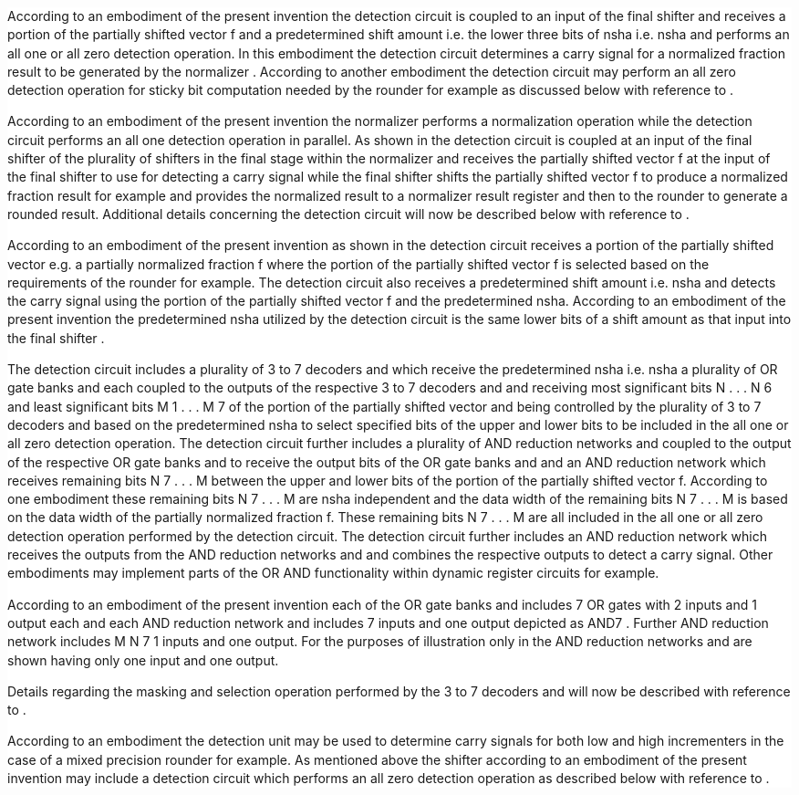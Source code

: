 According to an embodiment of the present invention the detection circuit is coupled to an input of the final shifter and receives a portion of the partially shifted vector f and a predetermined shift amount i.e. the lower three bits of nsha i.e. nsha and performs an all one or all zero detection operation. In this embodiment the detection circuit determines a carry signal for a normalized fraction result to be generated by the normalizer . According to another embodiment the detection circuit may perform an all zero detection operation for sticky bit computation needed by the rounder for example as discussed below with reference to .

According to an embodiment of the present invention the normalizer performs a normalization operation while the detection circuit performs an all one detection operation in parallel. As shown in the detection circuit is coupled at an input of the final shifter of the plurality of shifters in the final stage within the normalizer and receives the partially shifted vector f at the input of the final shifter to use for detecting a carry signal while the final shifter shifts the partially shifted vector f to produce a normalized fraction result for example and provides the normalized result to a normalizer result register and then to the rounder to generate a rounded result. Additional details concerning the detection circuit will now be described below with reference to .

According to an embodiment of the present invention as shown in the detection circuit receives a portion of the partially shifted vector e.g. a partially normalized fraction f where the portion of the partially shifted vector f is selected based on the requirements of the rounder for example. The detection circuit also receives a predetermined shift amount i.e. nsha and detects the carry signal using the portion of the partially shifted vector f and the predetermined nsha. According to an embodiment of the present invention the predetermined nsha utilized by the detection circuit is the same lower bits of a shift amount as that input into the final shifter .

The detection circuit includes a plurality of 3 to 7 decoders and which receive the predetermined nsha i.e. nsha a plurality of OR gate banks and each coupled to the outputs of the respective 3 to 7 decoders and and receiving most significant bits N . . . N 6 and least significant bits M 1 . . . M 7 of the portion of the partially shifted vector and being controlled by the plurality of 3 to 7 decoders and based on the predetermined nsha to select specified bits of the upper and lower bits to be included in the all one or all zero detection operation. The detection circuit further includes a plurality of AND reduction networks and coupled to the output of the respective OR gate banks and to receive the output bits of the OR gate banks and and an AND reduction network which receives remaining bits N 7 . . . M between the upper and lower bits of the portion of the partially shifted vector f. According to one embodiment these remaining bits N 7 . . . M are nsha independent and the data width of the remaining bits N 7 . . . M is based on the data width of the partially normalized fraction f. These remaining bits N 7 . . . M are all included in the all one or all zero detection operation performed by the detection circuit. The detection circuit further includes an AND reduction network which receives the outputs from the AND reduction networks and and combines the respective outputs to detect a carry signal. Other embodiments may implement parts of the OR AND functionality within dynamic register circuits for example.

According to an embodiment of the present invention each of the OR gate banks and includes 7 OR gates with 2 inputs and 1 output each and each AND reduction network and includes 7 inputs and one output depicted as AND7 . Further AND reduction network includes M N 7 1 inputs and one output. For the purposes of illustration only in the AND reduction networks and are shown having only one input and one output.

Details regarding the masking and selection operation performed by the 3 to 7 decoders and will now be described with reference to .

According to an embodiment the detection unit may be used to determine carry signals for both low and high incrementers in the case of a mixed precision rounder for example. As mentioned above the shifter according to an embodiment of the present invention may include a detection circuit which performs an all zero detection operation as described below with reference to .
